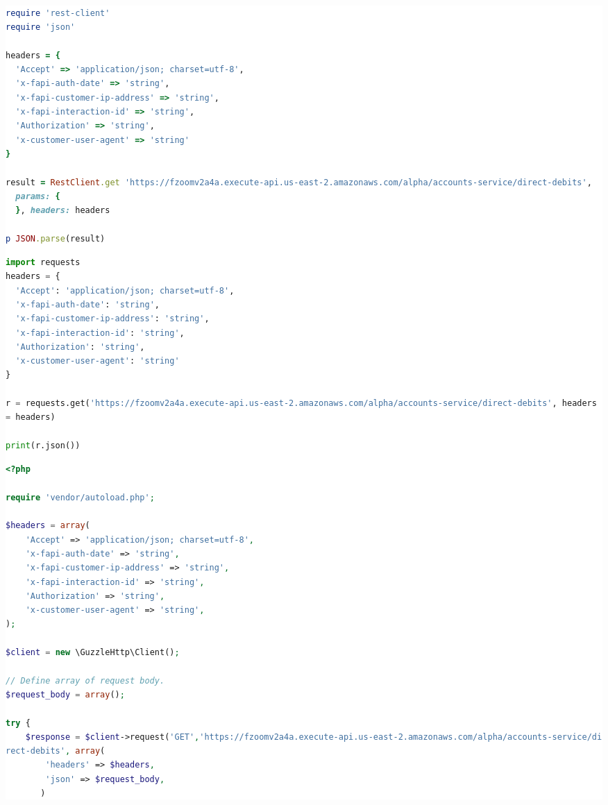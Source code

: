 ```ruby
require 'rest-client'
require 'json'

headers = {
  'Accept' => 'application/json; charset=utf-8',
  'x-fapi-auth-date' => 'string',
  'x-fapi-customer-ip-address' => 'string',
  'x-fapi-interaction-id' => 'string',
  'Authorization' => 'string',
  'x-customer-user-agent' => 'string'
}

result = RestClient.get 'https://fzoomv2a4a.execute-api.us-east-2.amazonaws.com/alpha/accounts-service/direct-debits',
  params: {
  }, headers: headers

p JSON.parse(result)

```

```python
import requests
headers = {
  'Accept': 'application/json; charset=utf-8',
  'x-fapi-auth-date': 'string',
  'x-fapi-customer-ip-address': 'string',
  'x-fapi-interaction-id': 'string',
  'Authorization': 'string',
  'x-customer-user-agent': 'string'
}

r = requests.get('https://fzoomv2a4a.execute-api.us-east-2.amazonaws.com/alpha/accounts-service/direct-debits', headers = headers)

print(r.json())

```

```php
<?php

require 'vendor/autoload.php';

$headers = array(
    'Accept' => 'application/json; charset=utf-8',
    'x-fapi-auth-date' => 'string',
    'x-fapi-customer-ip-address' => 'string',
    'x-fapi-interaction-id' => 'string',
    'Authorization' => 'string',
    'x-customer-user-agent' => 'string',
);

$client = new \GuzzleHttp\Client();

// Define array of request body.
$request_body = array();

try {
    $response = $client->request('GET','https://fzoomv2a4a.execute-api.us-east-2.amazonaws.com/alpha/accounts-service/direct-debits', array(
        'headers' => $headers,
        'json' => $request_body,
       )
```